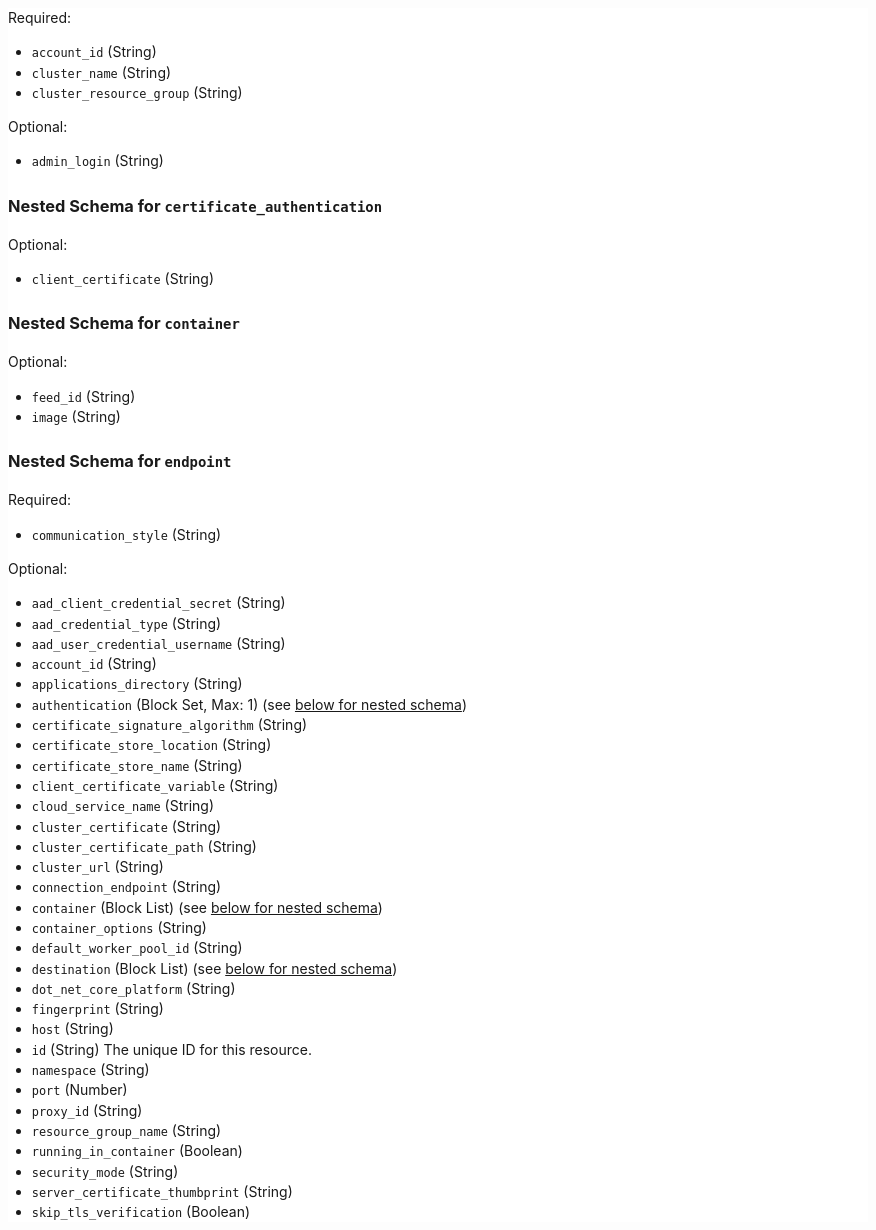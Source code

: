 Required:

- `account_id` (String)
- `cluster_name` (String)
- `cluster_resource_group` (String)

Optional:

- `admin_login` (String)


<a id="nestedblock--certificate_authentication"></a>
### Nested Schema for `certificate_authentication`

Optional:

- `client_certificate` (String)


<a id="nestedblock--container"></a>
### Nested Schema for `container`

Optional:

- `feed_id` (String)
- `image` (String)


<a id="nestedblock--endpoint"></a>
### Nested Schema for `endpoint`

Required:

- `communication_style` (String)

Optional:

- `aad_client_credential_secret` (String)
- `aad_credential_type` (String)
- `aad_user_credential_username` (String)
- `account_id` (String)
- `applications_directory` (String)
- `authentication` (Block Set, Max: 1) (see [below for nested schema](#nestedblock--endpoint--authentication))
- `certificate_signature_algorithm` (String)
- `certificate_store_location` (String)
- `certificate_store_name` (String)
- `client_certificate_variable` (String)
- `cloud_service_name` (String)
- `cluster_certificate` (String)
- `cluster_certificate_path` (String)
- `cluster_url` (String)
- `connection_endpoint` (String)
- `container` (Block List) (see [below for nested schema](#nestedblock--endpoint--container))
- `container_options` (String)
- `default_worker_pool_id` (String)
- `destination` (Block List) (see [below for nested schema](#nestedblock--endpoint--destination))
- `dot_net_core_platform` (String)
- `fingerprint` (String)
- `host` (String)
- `id` (String) The unique ID for this resource.
- `namespace` (String)
- `port` (Number)
- `proxy_id` (String)
- `resource_group_name` (String)
- `running_in_container` (Boolean)
- `security_mode` (String)
- `server_certificate_thumbprint` (String)
- `skip_tls_verification` (Boolean)